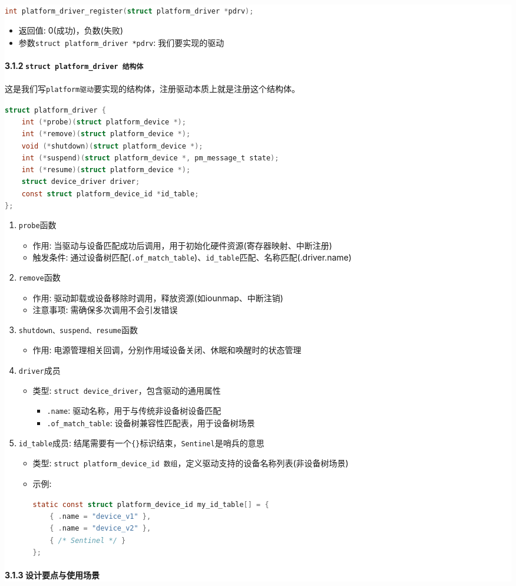 ```c
int platform_driver_register(struct platform_driver *pdrv);
```

+ 返回值: 0(成功)，负数(失败)
+ 参数`struct platform_driver *pdrv`: 我们要实现的驱动

#### 3.1.2 `struct platform_driver 结构体`

这是我们写`platform驱动`要实现的结构体，注册驱动本质上就是注册这个结构体。

```c
struct platform_driver {
	int (*probe)(struct platform_device *);
	int (*remove)(struct platform_device *);
	void (*shutdown)(struct platform_device *);
	int (*suspend)(struct platform_device *, pm_message_t state);
	int (*resume)(struct platform_device *);
	struct device_driver driver;
	const struct platform_device_id *id_table;
};
```

1. `probe`函数

	+ 作用: 当驱动与设备匹配成功后调用，用于初始化硬件资源(寄存器映射、中断注册)
	+ 触发条件: 通过设备树匹配(`.of_match_table`)、`id_table`匹配、名称匹配(.driver.name)
	
2. `remove`函数

	+ 作用: 驱动卸载或设备移除时调用，释放资源(如iounmap、中断注销)
	+ 注意事项: 需确保多次调用不会引发错误

3. `shutdown、suspend、resume`函数

	+ 作用: 电源管理相关回调，分别作用域设备关闭、休眠和唤醒时的状态管理

4. `driver`成员

	+ 类型: `struct device_driver`，包含驱动的通用属性
	
		+ `.name`: 驱动名称，用于与传统非设备树设备匹配
		+ `.of_match_table`: 设备树兼容性匹配表，用于设备树场景

5. `id_table`成员: 结尾需要有一个`{}`标识结束，`Sentinel`是哨兵的意思

	+ 类型: `struct platform_device_id 数组`，定义驱动支持的设备名称列表(非设备树场景)
	+ 示例:
	
		```c
		static const struct platform_device_id my_id_table[] = {
			{ .name = "device_v1" },
			{ .name = "device_v2" },
			{ /* Sentinel */ }
		};
		```

#### 3.1.3 设计要点与使用场景
